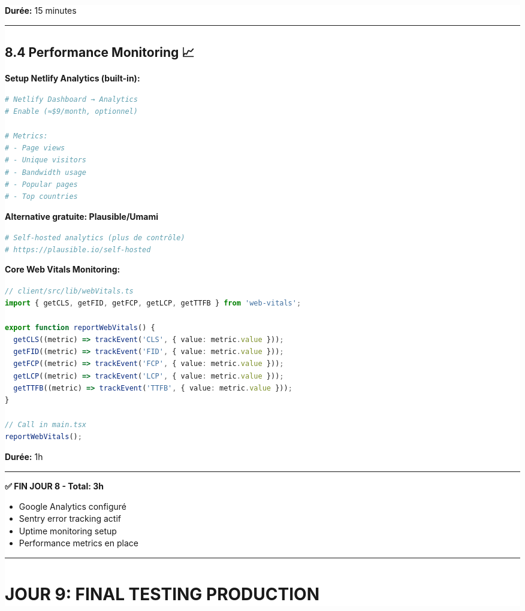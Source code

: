 **Durée:** 15 minutes

---

## 8.4 Performance Monitoring 📈

**Setup Netlify Analytics (built-in):**
```bash
# Netlify Dashboard → Analytics
# Enable (≈$9/month, optionnel)

# Metrics:
# - Page views
# - Unique visitors
# - Bandwidth usage
# - Popular pages
# - Top countries
```

**Alternative gratuite: Plausible/Umami**
```bash
# Self-hosted analytics (plus de contrôle)
# https://plausible.io/self-hosted
```

**Core Web Vitals Monitoring:**
```typescript
// client/src/lib/webVitals.ts
import { getCLS, getFID, getFCP, getLCP, getTTFB } from 'web-vitals';

export function reportWebVitals() {
  getCLS((metric) => trackEvent('CLS', { value: metric.value }));
  getFID((metric) => trackEvent('FID', { value: metric.value }));
  getFCP((metric) => trackEvent('FCP', { value: metric.value }));
  getLCP((metric) => trackEvent('LCP', { value: metric.value }));
  getTTFB((metric) => trackEvent('TTFB', { value: metric.value }));
}

// Call in main.tsx
reportWebVitals();
```

**Durée:** 1h

---

**✅ FIN JOUR 8 - Total: 3h**
- Google Analytics configuré
- Sentry error tracking actif
- Uptime monitoring setup
- Performance metrics en place

---

# JOUR 9: FINAL TESTING PRODUCTION
